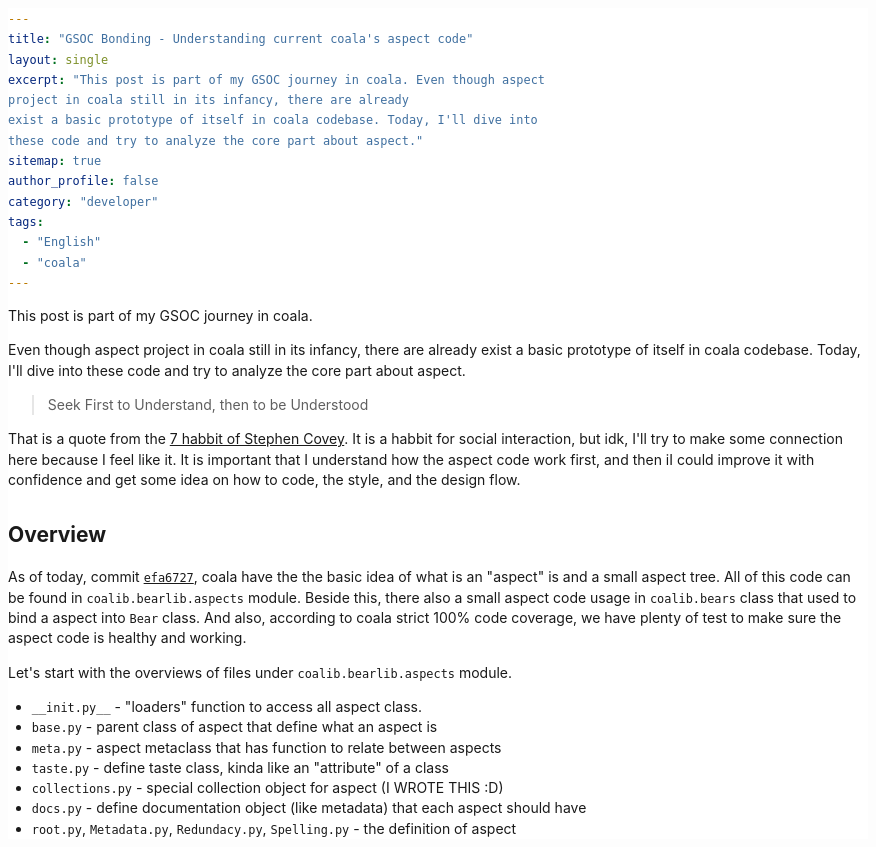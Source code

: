 ```yaml
---
title: "GSOC Bonding - Understanding current coala's aspect code"
layout: single
excerpt: "This post is part of my GSOC journey in coala. Even though aspect
project in coala still in its infancy, there are already 
exist a basic prototype of itself in coala codebase. Today, I'll dive into
these code and try to analyze the core part about aspect."
sitemap: true
author_profile: false
category: "developer"
tags:
  - "English"
  - "coala"
---
```


This post is part of my GSOC journey in coala.

Even though aspect project in coala still in its infancy, there are already 
exist a basic prototype of itself in coala codebase. Today, I'll dive into
these code and try to analyze the core part about aspect.

> Seek First to Understand, then to be Understood

That is a quote from the [7 habbit of Stephen Covey](https://www.stephencovey.com/7habits/7habits-habit5.php).
It is a habbit for social interaction, but idk, I'll try to make some connection
here because I feel like it. It is important that I understand how the aspect
code work first, and then iI could improve it with confidence and get some idea
on how to code, the style, and the design flow.

## Overview

As of today, commit [`efa6727`](https://github.com/coala/coala/tree/efa6727f61f7aa07b4cf38e4ddb34318a978bb62),
coala have the the basic idea of what is an "aspect" is and a small aspect tree.
All of this code can be found in `coalib.bearlib.aspects` module. Beside this,
there also a small aspect code usage in `coalib.bears` class that used to bind
a aspect into `Bear` class. And also,  according to coala strict 100% code 
coverage, we have plenty of test to make sure the aspect code is healthy and 
working.

Let's start with the overviews of files under `coalib.bearlib.aspects` module.

- `__init.py__` - "loaders" function to access all aspect class.
- `base.py` - parent class of aspect that define what an aspect is 
- `meta.py` - aspect metaclass that has function to relate between aspects
- `taste.py` - define taste class, kinda like an "attribute" of a class
- `collections.py` - special collection object for aspect (I WROTE THIS :D)
- `docs.py` - define documentation object (like metadata) that each aspect 
              should have
- `root.py`, `Metadata.py`, `Redundacy.py`, `Spelling.py` - the definition of
  aspect
